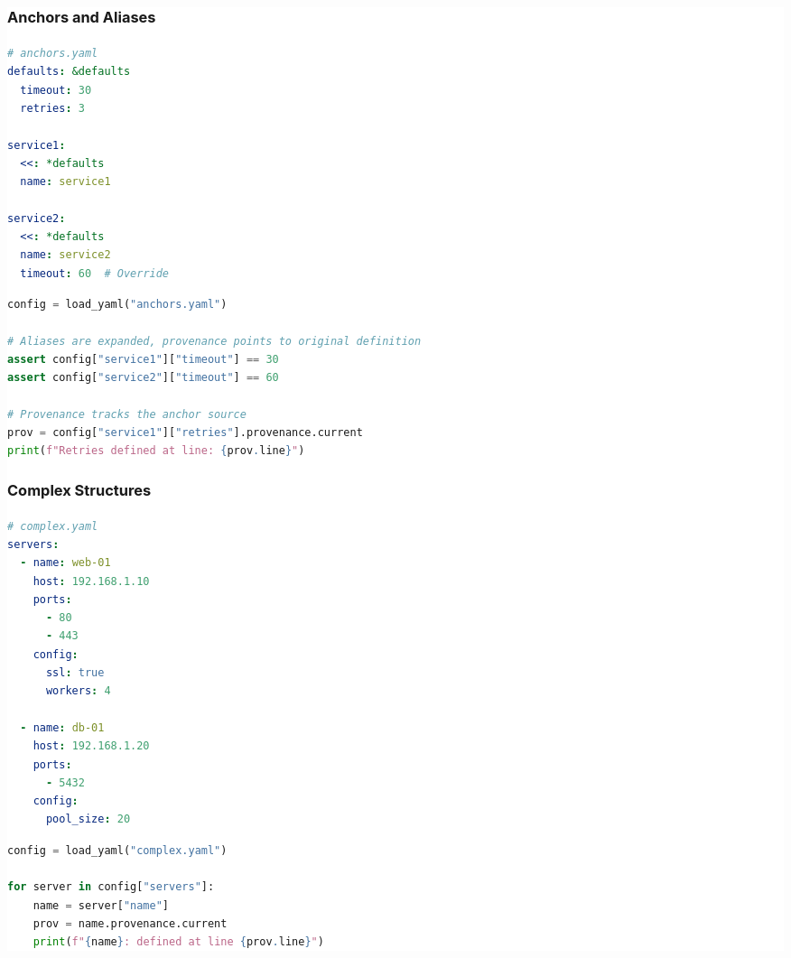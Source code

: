 ### Anchors and Aliases

```yaml
# anchors.yaml
defaults: &defaults
  timeout: 30
  retries: 3

service1:
  <<: *defaults
  name: service1

service2:
  <<: *defaults
  name: service2
  timeout: 60  # Override
```

```python
config = load_yaml("anchors.yaml")

# Aliases are expanded, provenance points to original definition
assert config["service1"]["timeout"] == 30
assert config["service2"]["timeout"] == 60

# Provenance tracks the anchor source
prov = config["service1"]["retries"].provenance.current
print(f"Retries defined at line: {prov.line}")
```

### Complex Structures

```yaml
# complex.yaml
servers:
  - name: web-01
    host: 192.168.1.10
    ports:
      - 80
      - 443
    config:
      ssl: true
      workers: 4

  - name: db-01
    host: 192.168.1.20
    ports:
      - 5432
    config:
      pool_size: 20
```

```python
config = load_yaml("complex.yaml")

for server in config["servers"]:
    name = server["name"]
    prov = name.provenance.current
    print(f"{name}: defined at line {prov.line}")
```
